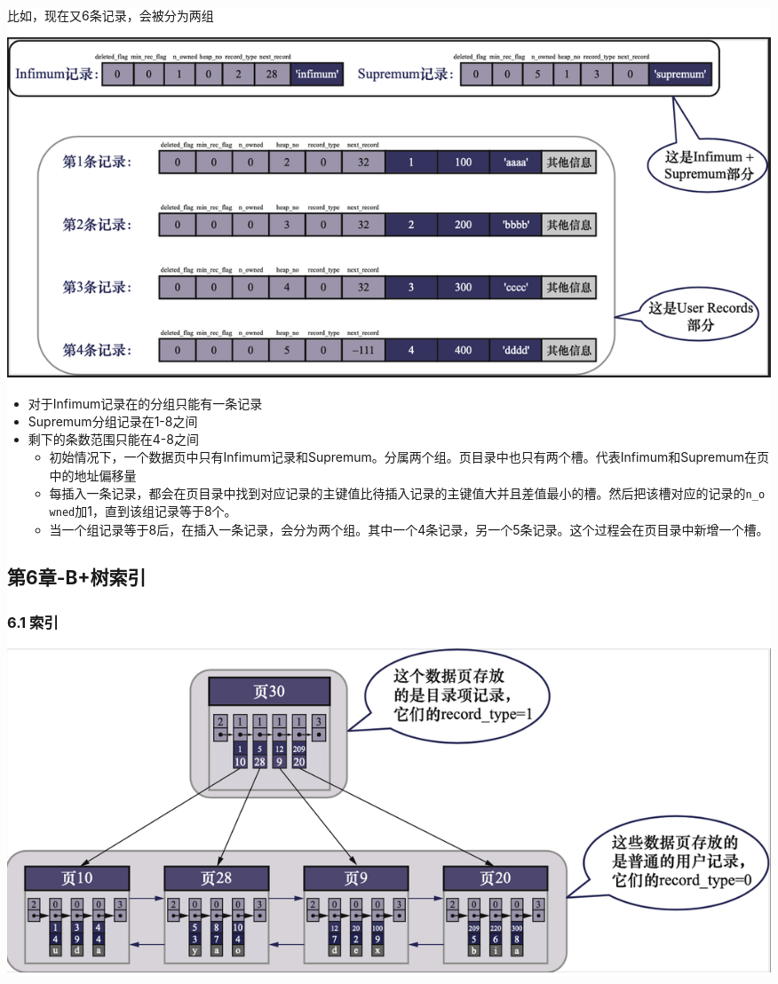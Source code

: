比如，现在又6条记录，会被分为两组

![image-20210923213838343](MySQL是怎样运行的.assets/image-20210923213838343.png)

+ 对于Infimum记录在的分组只能有一条记录
+ Supremum分组记录在1-8之间
+ 剩下的条数范围只能在4-8之间
  + 初始情况下，一个数据页中只有Infimum记录和Supremum。分属两个组。页目录中也只有两个槽。代表Infimum和Supremum在页中的地址偏移量
  + 每插入一条记录，都会在页目录中找到对应记录的主键值比待插入记录的主键值大并且差值最小的槽。然后把该槽对应的记录的`n_owned`加1，直到该组记录等于8个。
  + 当一个组记录等于8后，在插入一条记录，会分为两个组。其中一个4条记录，另一个5条记录。这个过程会在页目录中新增一个槽。

## 第6章-B+树索引

### 6.1 索引

![image-20210923215936847](MySQL是怎样运行的.assets/image-20210923215936847.png)
